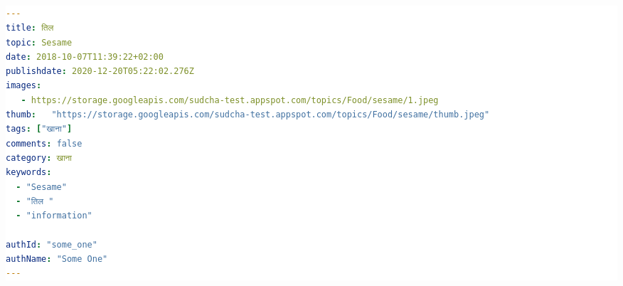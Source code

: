 ```yaml
---
title: तिल 
topic: Sesame
date: 2018-10-07T11:39:22+02:00
publishdate: 2020-12-20T05:22:02.276Z
images: 
   - https://storage.googleapis.com/sudcha-test.appspot.com/topics/Food/sesame/1.jpeg
thumb:   "https://storage.googleapis.com/sudcha-test.appspot.com/topics/Food/sesame/thumb.jpeg"
tags: ["खाना"]
comments: false
category: खाना
keywords: 
  - "Sesame"
  - "तिल "
  - "information"

authId: "some_one"
authName: "Some One"
---
```
